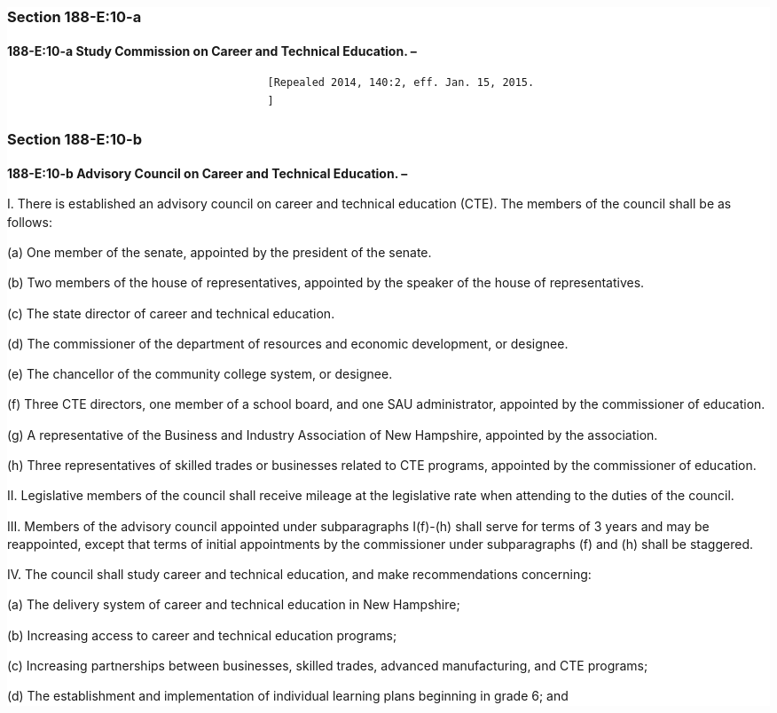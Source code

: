 ### Section 188-E:10-a

 **188-E:10-a Study Commission on Career and Technical Education. –**

                                             [Repealed 2014, 140:2, eff. Jan. 15, 2015.
                                             ]

### Section 188-E:10-b

 **188-E:10-b Advisory Council on Career and Technical Education.
–**
                                             
 I. There is established an advisory council on career and technical
education (CTE). The members of the council shall be as follows:
                                             
 (a) One member of the senate, appointed by the president of the
senate.
                                             
 (b) Two members of the house of representatives, appointed by the
speaker of the house of representatives.
                                             
 (c) The state director of career and technical education.
                                             
 (d) The commissioner of the department of resources and economic
development, or designee.
                                             
 (e) The chancellor of the community college system, or designee.
                                             
 (f) Three CTE directors, one member of a school board, and one
SAU administrator, appointed by the commissioner of education.
                                             
 (g) A representative of the Business and Industry Association of
New Hampshire, appointed by the association.
                                             
 (h) Three representatives of skilled trades or businesses related
to CTE programs, appointed by the commissioner of education.
                                             
 II. Legislative members of the council shall receive mileage at the
legislative rate when attending to the duties of the council.
                                             
 III. Members of the advisory council appointed under subparagraphs
I(f)-(h) shall serve for terms of 3 years and may be reappointed, except
that terms of initial appointments by the commissioner under
subparagraphs (f) and (h) shall be staggered.
                                             
 IV. The council shall study career and technical education, and make
recommendations concerning:
                                             
 (a) The delivery system of career and technical education in New
Hampshire;
                                             
 (b) Increasing access to career and technical education
programs;
                                             
 (c) Increasing partnerships between businesses, skilled trades,
advanced manufacturing, and CTE programs;
                                             
 (d) The establishment and implementation of individual learning
plans beginning in grade 6; and
                                             
